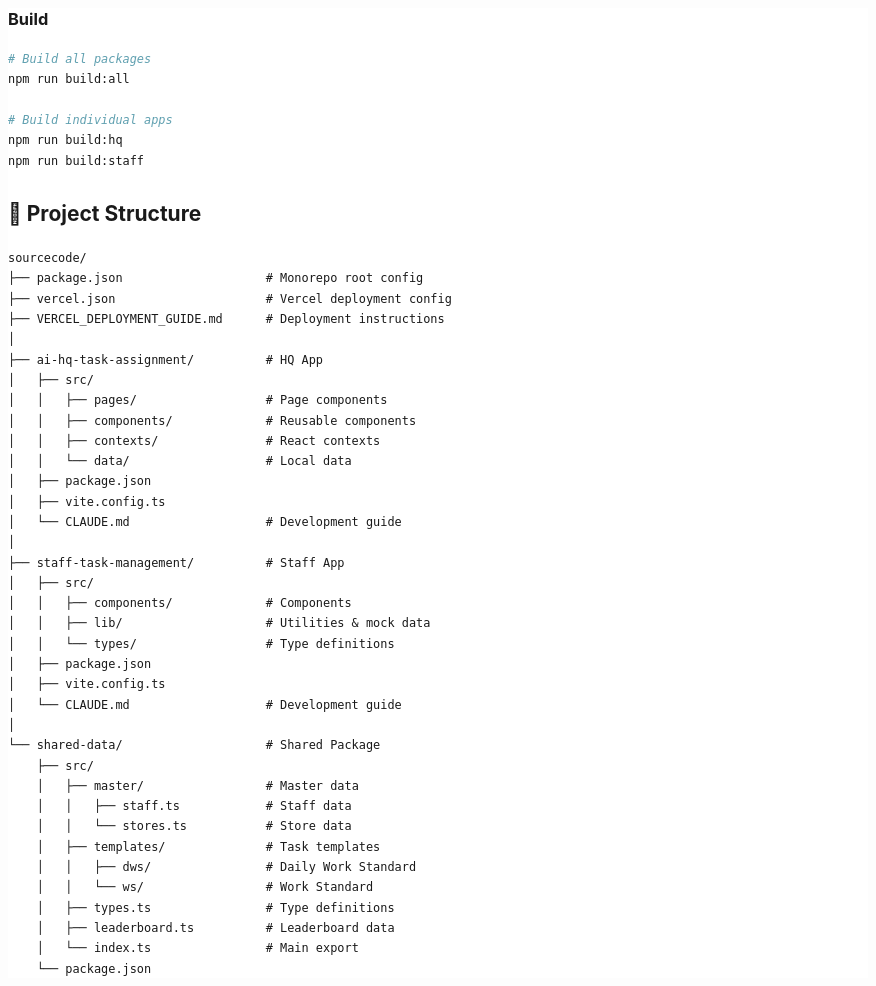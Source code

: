 ### Build

```bash
# Build all packages
npm run build:all

# Build individual apps
npm run build:hq
npm run build:staff
```

## 📁 Project Structure

```
sourcecode/
├── package.json                    # Monorepo root config
├── vercel.json                     # Vercel deployment config
├── VERCEL_DEPLOYMENT_GUIDE.md      # Deployment instructions
│
├── ai-hq-task-assignment/          # HQ App
│   ├── src/
│   │   ├── pages/                  # Page components
│   │   ├── components/             # Reusable components
│   │   ├── contexts/               # React contexts
│   │   └── data/                   # Local data
│   ├── package.json
│   ├── vite.config.ts
│   └── CLAUDE.md                   # Development guide
│
├── staff-task-management/          # Staff App
│   ├── src/
│   │   ├── components/             # Components
│   │   ├── lib/                    # Utilities & mock data
│   │   └── types/                  # Type definitions
│   ├── package.json
│   ├── vite.config.ts
│   └── CLAUDE.md                   # Development guide
│
└── shared-data/                    # Shared Package
    ├── src/
    │   ├── master/                 # Master data
    │   │   ├── staff.ts            # Staff data
    │   │   └── stores.ts           # Store data
    │   ├── templates/              # Task templates
    │   │   ├── dws/                # Daily Work Standard
    │   │   └── ws/                 # Work Standard
    │   ├── types.ts                # Type definitions
    │   ├── leaderboard.ts          # Leaderboard data
    │   └── index.ts                # Main export
    └── package.json

```
